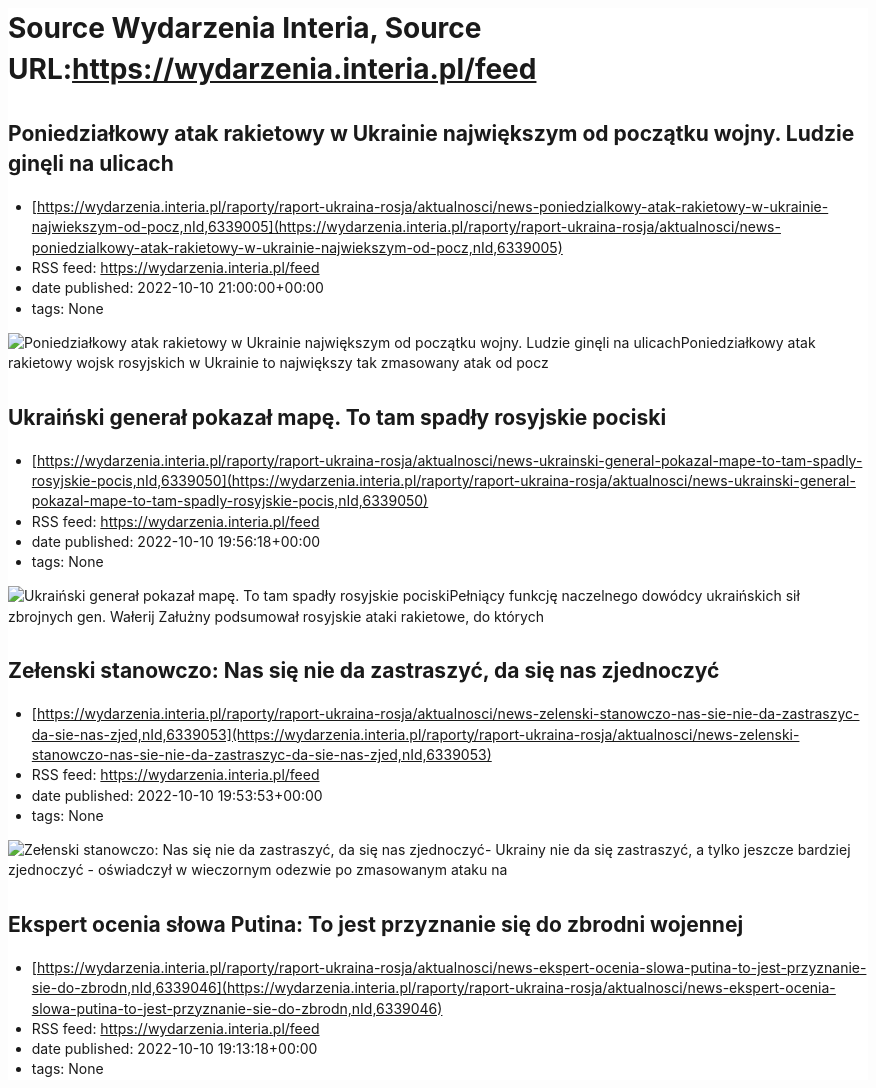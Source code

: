# Source Wydarzenia Interia, Source URL:https://wydarzenia.interia.pl/feed

## Poniedziałkowy atak rakietowy w Ukrainie największym od początku wojny. Ludzie ginęli na ulicach
 - [https://wydarzenia.interia.pl/raporty/raport-ukraina-rosja/aktualnosci/news-poniedzialkowy-atak-rakietowy-w-ukrainie-najwiekszym-od-pocz,nId,6339005](https://wydarzenia.interia.pl/raporty/raport-ukraina-rosja/aktualnosci/news-poniedzialkowy-atak-rakietowy-w-ukrainie-najwiekszym-od-pocz,nId,6339005)
 - RSS feed: https://wydarzenia.interia.pl/feed
 - date published: 2022-10-10 21:00:00+00:00
 - tags: None

<p><a href="https://wydarzenia.interia.pl/raporty/raport-ukraina-rosja/aktualnosci/news-poniedzialkowy-atak-rakietowy-w-ukrainie-najwiekszym-od-pocz,nId,6339005"><img align="left" alt="Poniedziałkowy atak rakietowy w Ukrainie największym od początku wojny. Ludzie ginęli na ulicach" src="https://i.iplsc.com/poniedzialkowy-atak-rakietowy-w-ukrainie-najwiekszym-od-pocz/000G6N4T3CHGUVVR-C321.jpg" /></a>Poniedziałkowy atak rakietowy wojsk rosyjskich w Ukrainie to największy tak zmasowany atak od pocz

## Ukraiński generał pokazał mapę. To tam spadły rosyjskie pociski
 - [https://wydarzenia.interia.pl/raporty/raport-ukraina-rosja/aktualnosci/news-ukrainski-general-pokazal-mape-to-tam-spadly-rosyjskie-pocis,nId,6339050](https://wydarzenia.interia.pl/raporty/raport-ukraina-rosja/aktualnosci/news-ukrainski-general-pokazal-mape-to-tam-spadly-rosyjskie-pocis,nId,6339050)
 - RSS feed: https://wydarzenia.interia.pl/feed
 - date published: 2022-10-10 19:56:18+00:00
 - tags: None

<p><a href="https://wydarzenia.interia.pl/raporty/raport-ukraina-rosja/aktualnosci/news-ukrainski-general-pokazal-mape-to-tam-spadly-rosyjskie-pocis,nId,6339050"><img align="left" alt="Ukraiński generał pokazał mapę. To tam spadły rosyjskie pociski" src="https://i.iplsc.com/ukrainski-general-pokazal-mape-to-tam-spadly-rosyjskie-pocis/000G6NBJOF20S2XJ-C321.jpg" /></a>Pełniący funkcję naczelnego dowódcy ukraińskich sił zbrojnych gen. Wałerij Załużny podsumował rosyjskie ataki rakietowe, do których

## Zełenski stanowczo: Nas się nie da zastraszyć, da się nas zjednoczyć
 - [https://wydarzenia.interia.pl/raporty/raport-ukraina-rosja/aktualnosci/news-zelenski-stanowczo-nas-sie-nie-da-zastraszyc-da-sie-nas-zjed,nId,6339053](https://wydarzenia.interia.pl/raporty/raport-ukraina-rosja/aktualnosci/news-zelenski-stanowczo-nas-sie-nie-da-zastraszyc-da-sie-nas-zjed,nId,6339053)
 - RSS feed: https://wydarzenia.interia.pl/feed
 - date published: 2022-10-10 19:53:53+00:00
 - tags: None

<p><a href="https://wydarzenia.interia.pl/raporty/raport-ukraina-rosja/aktualnosci/news-zelenski-stanowczo-nas-sie-nie-da-zastraszyc-da-sie-nas-zjed,nId,6339053"><img align="left" alt="Zełenski stanowczo: Nas się nie da zastraszyć, da się nas zjednoczyć" src="https://i.iplsc.com/zelenski-stanowczo-nas-sie-nie-da-zastraszyc-da-sie-nas-zjed/000G6NCXLMD23CF3-C321.jpg" /></a>- Ukrainy nie da się zastraszyć, a tylko jeszcze bardziej zjednoczyć - oświadczył w wieczornym odezwie po zmasowanym ataku na 

## Ekspert ocenia słowa Putina: To jest przyznanie się do zbrodni wojennej
 - [https://wydarzenia.interia.pl/raporty/raport-ukraina-rosja/aktualnosci/news-ekspert-ocenia-slowa-putina-to-jest-przyznanie-sie-do-zbrodn,nId,6339046](https://wydarzenia.interia.pl/raporty/raport-ukraina-rosja/aktualnosci/news-ekspert-ocenia-slowa-putina-to-jest-przyznanie-sie-do-zbrodn,nId,6339046)
 - RSS feed: https://wydarzenia.interia.pl/feed
 - date published: 2022-10-10 19:13:18+00:00
 - tags: None
